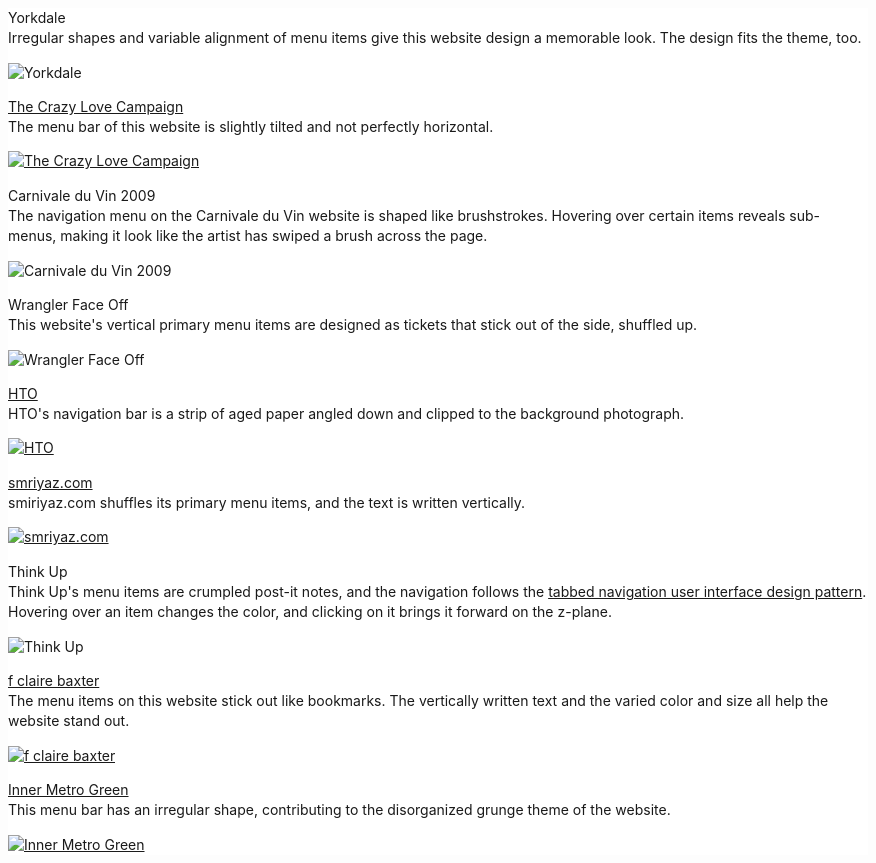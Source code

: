 Yorkdale  
Irregular shapes and variable alignment of menu items give this website design a memorable look. The design fits the theme, too.

![Yorkdale](https://archive.smashing.media/assets/344dbf88-fdf9-42bb-adb4-46f01eedd629/a6516a52-6181-439d-8ffe-14fbe1d8ee3c/yorkdale-navigation.jpg)

[The Crazy Love Campaign](https://crazylovecampaign.com/)  
The menu bar of this website is slightly tilted and not perfectly horizontal.

[![The Crazy Love Campaign](https://archive.smashing.media/assets/344dbf88-fdf9-42bb-adb4-46f01eedd629/452f2d8a-758a-4729-bcd6-82f03c117b8b/crazy-love-navigation.jpg)](https://crazylovecampaign.com/)

Carnivale du Vin 2009  
The navigation menu on the Carnivale du Vin website is shaped like brushstrokes. Hovering over certain items reveals sub-menus, making it look like the artist has swiped a brush across the page.

![Carnivale du Vin 2009](https://archive.smashing.media/assets/344dbf88-fdf9-42bb-adb4-46f01eedd629/1dd5b540-f2f4-4cd6-a5d9-7946fd8604b8/carnivale-navigation.jpg)

Wrangler Face Off  
This website's vertical primary menu items are designed as tickets that stick out of the side, shuffled up.

![Wrangler Face Off](https://archive.smashing.media/assets/344dbf88-fdf9-42bb-adb4-46f01eedd629/be47b36a-9fde-4f92-bdb6-c9c92ac6a6aa/wrangler-navigation.jpg)

[HTO](https://hto.ca/)  
HTO's navigation bar is a strip of aged paper angled down and clipped to the background photograph.

[![HTO](https://archive.smashing.media/assets/344dbf88-fdf9-42bb-adb4-46f01eedd629/7486a959-f518-4293-9f17-03368df5daeb/hto-navigation.jpg)](https://hto.ca/)

[smriyaz.com](https://www.smriyaz.com/)  
smiriyaz.com shuffles its primary menu items, and the text is written vertically.

[![smriyaz.com](https://archive.smashing.media/assets/344dbf88-fdf9-42bb-adb4-46f01eedd629/c257f421-c84e-4ef9-8c2d-c51238dad32e/smriyaz-navigation.jpg)](https://www.smriyaz.com/)

Think Up  
Think Up's menu items are crumpled post-it notes, and the navigation follows the [tabbed navigation user interface design pattern](https://www.smashingmagazine.com/2009/06/24/module-tabs-in-web-design-best-practices-and-solutions/ "Module Tabs in Web Design: Best Practices and Solutions - Smashing Magazine"). Hovering over an item changes the color, and clicking on it brings it forward on the z-plane.

![Think Up](https://archive.smashing.media/assets/344dbf88-fdf9-42bb-adb4-46f01eedd629/219c0dff-7e32-46a2-a650-6c7005290b6a/think-up-navigation.jpg)

[f claire baxter](https://www.vanityclaire.com/)  
The menu items on this website stick out like bookmarks. The vertically written text and the varied color and size all help the website stand out.

[![f claire baxter](https://archive.smashing.media/assets/344dbf88-fdf9-42bb-adb4-46f01eedd629/90a67e5e-cf16-4b5c-a7dc-1b9542543cc7/f-clair-baxter-navigation.jpg)](https://www.vanityclaire.com/)

[Inner Metro Green](https://innermetrogreen.com/)  
This menu bar has an irregular shape, contributing to the disorganized grunge theme of the website.

[![Inner Metro Green](https://archive.smashing.media/assets/344dbf88-fdf9-42bb-adb4-46f01eedd629/ca36b67f-1c22-496c-bf93-792fe4aa67a9/inner-metro-green-navigation.jpg)](https://innermetrogreen.com/)
